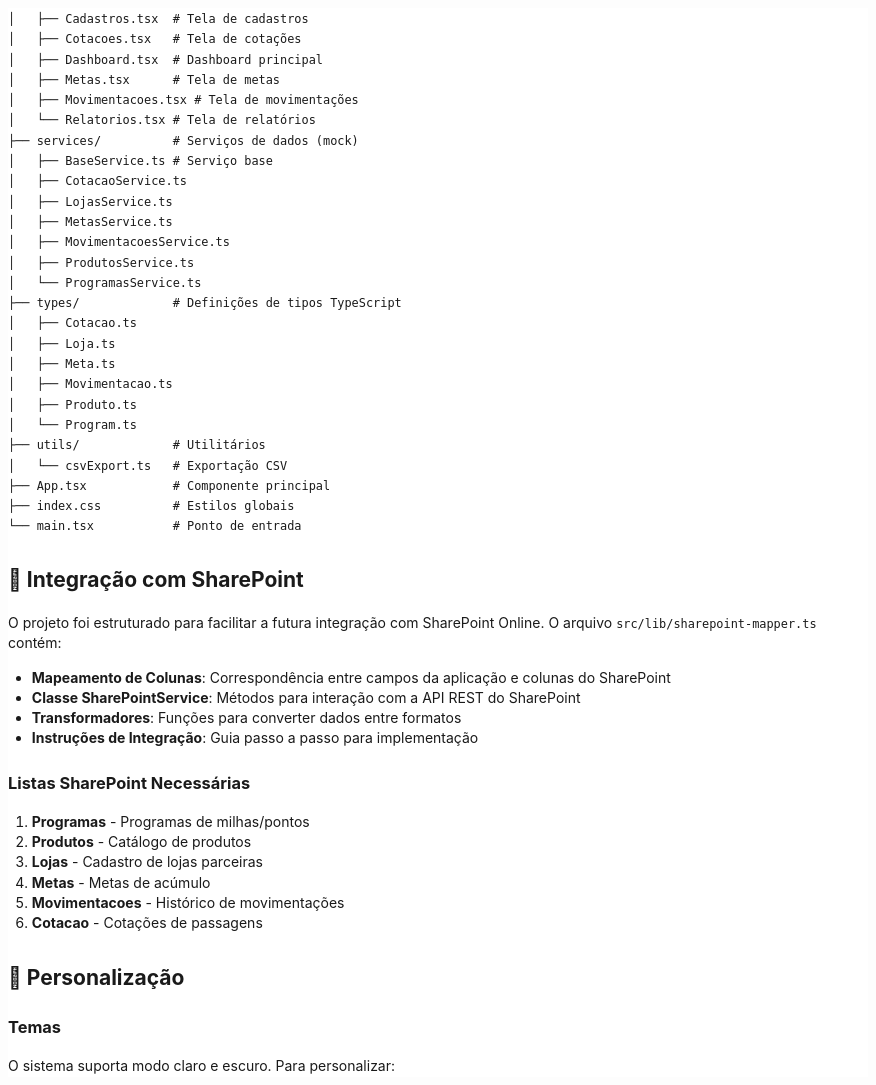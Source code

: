```
│   ├── Cadastros.tsx  # Tela de cadastros
│   ├── Cotacoes.tsx   # Tela de cotações
│   ├── Dashboard.tsx  # Dashboard principal
│   ├── Metas.tsx      # Tela de metas
│   ├── Movimentacoes.tsx # Tela de movimentações
│   └── Relatorios.tsx # Tela de relatórios
├── services/          # Serviços de dados (mock)
│   ├── BaseService.ts # Serviço base
│   ├── CotacaoService.ts
│   ├── LojasService.ts
│   ├── MetasService.ts
│   ├── MovimentacoesService.ts
│   ├── ProdutosService.ts
│   └── ProgramasService.ts
├── types/             # Definições de tipos TypeScript
│   ├── Cotacao.ts
│   ├── Loja.ts
│   ├── Meta.ts
│   ├── Movimentacao.ts
│   ├── Produto.ts
│   └── Program.ts
├── utils/             # Utilitários
│   └── csvExport.ts   # Exportação CSV
├── App.tsx            # Componente principal
├── index.css          # Estilos globais
└── main.tsx           # Ponto de entrada
```

## 🔗 Integração com SharePoint

O projeto foi estruturado para facilitar a futura integração com SharePoint Online. O arquivo `src/lib/sharepoint-mapper.ts` contém:

- **Mapeamento de Colunas**: Correspondência entre campos da aplicação e colunas do SharePoint
- **Classe SharePointService**: Métodos para interação com a API REST do SharePoint
- **Transformadores**: Funções para converter dados entre formatos
- **Instruções de Integração**: Guia passo a passo para implementação

### Listas SharePoint Necessárias

1. **Programas** - Programas de milhas/pontos
2. **Produtos** - Catálogo de produtos
3. **Lojas** - Cadastro de lojas parceiras
4. **Metas** - Metas de acúmulo
5. **Movimentacoes** - Histórico de movimentações
6. **Cotacao** - Cotações de passagens

## 🎨 Personalização

### Temas
O sistema suporta modo claro e escuro. Para personalizar:
